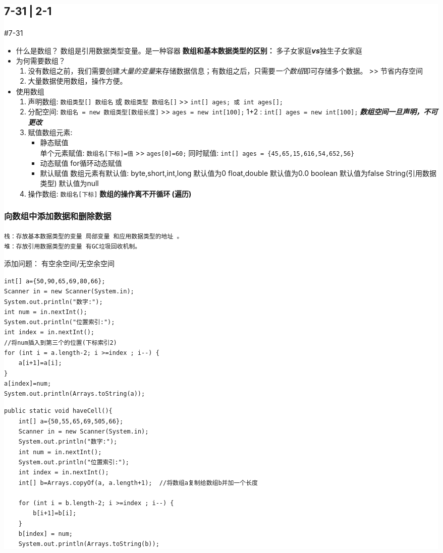 ## 7-31 | 2-1
#7-31
- 什么是数组？
	数组是引用数据类型变量。是一种容器
	**数组和基本数据类型的区别：**
		多子女家庭***vs***独生子女家庭
- 为何需要数组？
	1. 没有数组之前，我们需要创建*大量的变量*来存储数据信息；有数组之后，只需要*一个数组*即可存储多个数据。 >> 节省内存空间
	2. 大量数据使用数组，操作方便。
- 使用数组
	1. 声明数组: `数组类型[] 数组名` 或 `数组类型 数组名[]`   >>  `int[] ages; 或 int ages[];`
	2. 分配空间: `数组名 = new 数组类型[数组长度]`  >> `ages = new int[100];`       1+2 :   `int[] ages = new int[100];`
		***数组空间一旦声明，不可更改***
	3. 赋值数组元素:
		 - 静态赋值    
			  单个元素赋值:   `数组名[下标]=值`  >>  `ages[0]=60;`
			  同时赋值:  `int[] ages = {45,65,15,616,54,652,56}`
		- 动态赋值
			for循环动态赋值
		- 默认赋值
			数组元素有默认值: 
			byte,short,int,long 默认值为0
			float,double 默认值为0.0
			boolean 默认值为false
			String(引用数据类型) 默认值为null
	4. 操作数组:
		 `数组名[下标]`
		 **数组的操作离不开循环 (遍历)**
### 向数组中添加数据和删除数据
	栈：存放基本数据类型的变量 局部变量 和应用数据类型的地址 。
	堆：存放引用数据类型的变量 有GC垃圾回收机制。

添加问题： 有空余空间/无空余空间
```有空余空间
int[] a={50,90,65,69,80,66};  
Scanner in = new Scanner(System.in);  
System.out.println("数字:");  
int num = in.nextInt();  
System.out.println("位置索引:");  
int index = in.nextInt();  
//将num插入到第三个的位置(下标索引2)  
for (int i = a.length-2; i >=index ; i--) {  
    a[i+1]=a[i];  
}  
a[index]=num;  
System.out.println(Arrays.toString(a));
```
```无空余空间
public static void haveCell(){  
    int[] a={50,55,65,69,505,66};  
    Scanner in = new Scanner(System.in);  
    System.out.println("数字:");  
    int num = in.nextInt();  
    System.out.println("位置索引:");  
    int index = in.nextInt();  
    int[] b=Arrays.copyOf(a, a.length+1);  //将数组a复制给数组b并加一个长度
  
    for (int i = b.length-2; i >=index ; i--) {  
        b[i+1]=b[i];  
    }  
    b[index] = num;  
    System.out.println(Arrays.toString(b));  
```